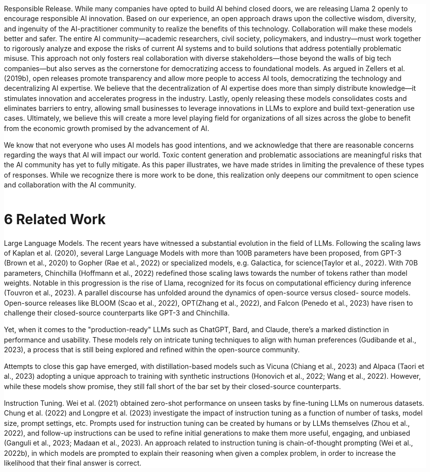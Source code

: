 Responsible Release. While many companies have opted to build AI behind closed doors, we are releasing Llama 2 openly to encourage responsible AI innovation. Based on our experience, an open approach draws upon the collective wisdom, diversity, and ingenuity of the AI-practitioner community to realize the benefits of this technology. Collaboration will make these models better and safer. The entire AI community—academic researchers, civil society, policymakers, and industry—must work together to rigorously analyze and expose the risks of current AI systems and to build solutions that address potentially problematic misuse. This approach not only fosters real collaboration with diverse stakeholders—those beyond the walls of big tech companies—but also serves as the cornerstone for democratizing access to foundational models. As argued in Zellers et al. (2019b), open releases promote transparency and allow more people to access AI tools, democratizing the technology and decentralizing AI expertise. We believe that the decentralization of AI expertise does more than simply distribute knowledge—it stimulates innovation and accelerates progress in the industry. Lastly, openly releasing these models consolidates costs and eliminates barriers to entry, allowing small businesses to leverage innovations in LLMs to explore and build text-generation use cases. Ultimately, we believe this will create a more level playing field for organizations of all sizes across the globe to benefit from the economic growth promised by the advancement of AI.  

We know that not everyone who uses AI models has good intentions, and we acknowledge that there are reasonable concerns regarding the ways that AI will impact our world. Toxic content generation and problematic associations are meaningful risks that the AI community has yet to fully mitigate. As this paper illustrates, we have made strides in limiting the prevalence of these types of responses. While we recognize there is more work to be done, this realization only deepens our commitment to open science and collaboration with the AI community.  

# 6 Related Work  

Large Language Models. The recent years have witnessed a substantial evolution in the field of LLMs. Following the scaling laws of Kaplan et al. (2020), several Large Language Models with more than 100B parameters have been proposed, from GPT-3 (Brown et al., 2020) to Gopher (Rae et al., 2022) or specialized models, e.g. Galactica, for science(Taylor et al., 2022). With 70B parameters, Chinchilla (Hoffmann et al., 2022) redefined those scaling laws towards the number of tokens rather than model weights. Notable in this progression is the rise of Llama, recognized for its focus on computational efficiency during inference (Touvron et al., 2023). A parallel discourse has unfolded around the dynamics of open-source versus closed- source models. Open-source releases like BLOOM (Scao et al., 2022), OPT(Zhang et al., 2022), and Falcon (Penedo et al., 2023) have risen to challenge their closed-source counterparts like GPT-3 and Chinchilla.  

Yet, when it comes to the "production-ready" LLMs such as ChatGPT, Bard, and Claude, there’s a marked distinction in performance and usability. These models rely on intricate tuning techniques to align with human preferences (Gudibande et al., 2023), a process that is still being explored and refined within the open-source community.  

Attempts to close this gap have emerged, with distillation-based models such as Vicuna (Chiang et al., 2023) and Alpaca (Taori et al., 2023) adopting a unique approach to training with synthetic instructions (Honovich et al., 2022; Wang et al., 2022). However, while these models show promise, they still fall short of the bar set by their closed-source counterparts.  

Instruction Tuning. Wei et al. (2021) obtained zero-shot performance on unseen tasks by fine-tuning LLMs on numerous datasets. Chung et al. (2022) and Longpre et al. (2023) investigate the impact of instruction tuning as a function of number of tasks, model size, prompt settings, etc. Prompts used for instruction tuning can be created by humans or by LLMs themselves (Zhou et al., 2022), and follow-up instructions can be used to refine initial generations to make them more useful, engaging, and unbiased (Ganguli et al., 2023; Madaan et al., 2023). An approach related to instruction tuning is chain-of-thought prompting (Wei et al., 2022b), in which models are prompted to explain their reasoning when given a complex problem, in order to increase the likelihood that their final answer is correct.  
